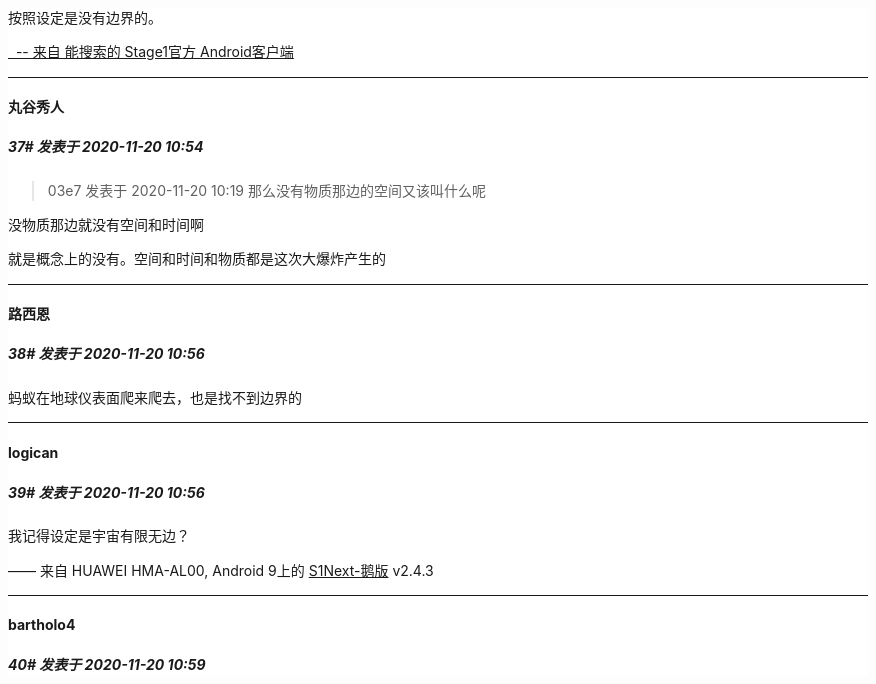 

按照设定是没有边界的。

[  -- 来自 能搜索的 Stage1官方 Android客户端](https://www.coolapk.com/apk/140634)







*****

####  丸谷秀人  
##### 37#       发表于 2020-11-20 10:54



<blockquote>03e7 发表于 2020-11-20 10:19
那么没有物质那边的空间又该叫什么呢</blockquote>
没物质那边就没有空间和时间啊


就是概念上的没有。空间和时间和物质都是这次大爆炸产生的







*****

####  路西恩  
##### 38#       发表于 2020-11-20 10:56




蚂蚁在地球仪表面爬来爬去，也是找不到边界的







*****

####  logican  
##### 39#       发表于 2020-11-20 10:56




我记得设定是宇宙有限无边？

—— 来自 HUAWEI HMA-AL00, Android 9上的 [S1Next-鹅版](https://github.com/ykrank/S1-Next/releases) v2.4.3







*****

####  bartholo4  
##### 40#       发表于 2020-11-20 10:59
